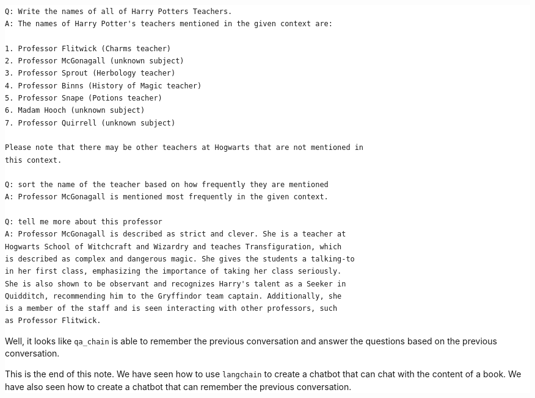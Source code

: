 
```text
Q: Write the names of all of Harry Potters Teachers.
A: The names of Harry Potter's teachers mentioned in the given context are:

1. Professor Flitwick (Charms teacher)
2. Professor McGonagall (unknown subject)
3. Professor Sprout (Herbology teacher)
4. Professor Binns (History of Magic teacher)
5. Professor Snape (Potions teacher)
6. Madam Hooch (unknown subject)
7. Professor Quirrell (unknown subject)

Please note that there may be other teachers at Hogwarts that are not mentioned in 
this context.

Q: sort the name of the teacher based on how frequently they are mentioned
A: Professor McGonagall is mentioned most frequently in the given context.

Q: tell me more about this professor
A: Professor McGonagall is described as strict and clever. She is a teacher at 
Hogwarts School of Witchcraft and Wizardry and teaches Transfiguration, which 
is described as complex and dangerous magic. She gives the students a talking-to
in her first class, emphasizing the importance of taking her class seriously. 
She is also shown to be observant and recognizes Harry's talent as a Seeker in 
Quidditch, recommending him to the Gryffindor team captain. Additionally, she 
is a member of the staff and is seen interacting with other professors, such 
as Professor Flitwick.
```

Well, it looks like `qa_chain` is able to remember the previous conversation and answer the questions based on the previous conversation.

This is the end of this note. We have seen how to use `langchain` to create a chatbot that can chat with the content of a book. We have also seen how to create a chatbot that can remember the previous conversation.



